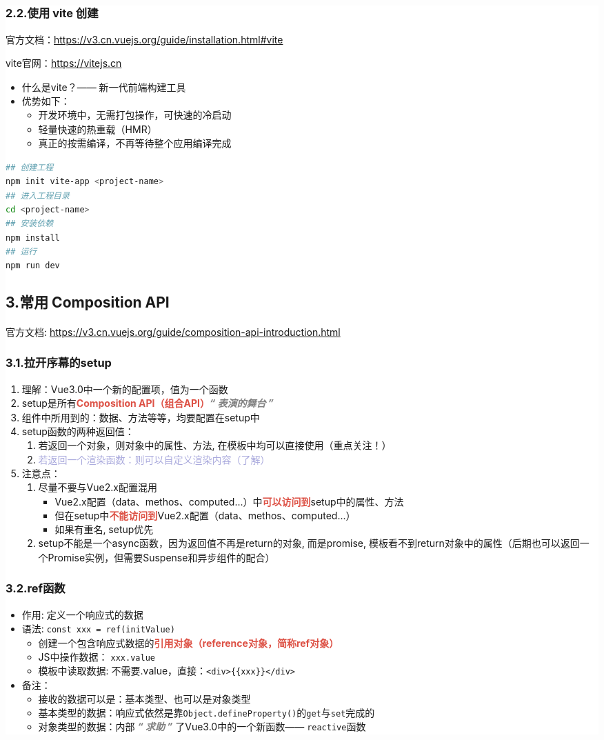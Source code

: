 ### 2.2.使用 vite 创建

官方文档：https://v3.cn.vuejs.org/guide/installation.html#vite

vite官网：https://vitejs.cn

- 什么是vite？—— 新一代前端构建工具
- 优势如下：
  - 开发环境中，无需打包操作，可快速的冷启动
  - 轻量快速的热重载（HMR）
  - 真正的按需编译，不再等待整个应用编译完成

```bash
## 创建工程
npm init vite-app <project-name>
## 进入工程目录
cd <project-name>
## 安装依赖
npm install
## 运行
npm run dev
```

## 3.常用 Composition API

官方文档: https://v3.cn.vuejs.org/guide/composition-api-introduction.html

### 3.1.拉开序幕的setup

1. 理解：Vue3.0中一个新的配置项，值为一个函数
2. setup是所有<strong style="color:#DD5145">Composition API（组合API）</strong><i style="color:gray;font-weight:bold">“ 表演的舞台 ”</i>
4. 组件中所用到的：数据、方法等等，均要配置在setup中
5. setup函数的两种返回值：
   1. 若返回一个对象，则对象中的属性、方法, 在模板中均可以直接使用（重点关注！）
   2. <span style="color:#aad">若返回一个渲染函数：则可以自定义渲染内容（了解）</span>
6. 注意点：
   1. 尽量不要与Vue2.x配置混用
      - Vue2.x配置（data、methos、computed...）中<strong style="color:#DD5145">可以访问到</strong>setup中的属性、方法
      - 但在setup中<strong style="color:#DD5145">不能访问到</strong>Vue2.x配置（data、methos、computed...）
      - 如果有重名, setup优先
   2. setup不能是一个async函数，因为返回值不再是return的对象, 而是promise, 模板看不到return对象中的属性（后期也可以返回一个Promise实例，但需要Suspense和异步组件的配合）

###  3.2.ref函数

- 作用: 定义一个响应式的数据
- 语法: ```const xxx = ref(initValue)``` 
  - 创建一个包含响应式数据的<strong style="color:#DD5145">引用对象（reference对象，简称ref对象）</strong>
  - JS中操作数据： ```xxx.value```
  - 模板中读取数据: 不需要.value，直接：```<div>{{xxx}}</div>```
- 备注：
  - 接收的数据可以是：基本类型、也可以是对象类型
  - 基本类型的数据：响应式依然是靠``Object.defineProperty()``的```get```与```set```完成的
  - 对象类型的数据：内部 <i style="color:gray;font-weight:bold">“ 求助 ”</i> 了Vue3.0中的一个新函数—— ```reactive```函数
